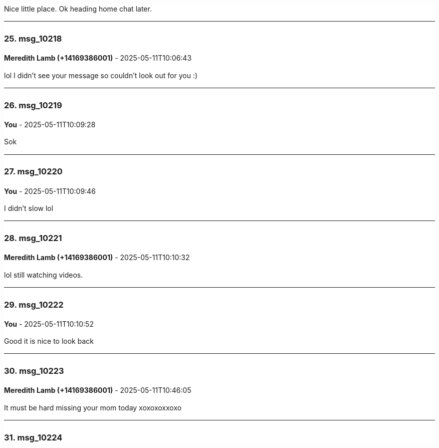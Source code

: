 Nice little place\.  Ok heading home chat later\.


---

### 25. msg_10218

**Meredith Lamb \(\+14169386001\)** - 2025-05-11T10:06:43

lol I didn’t see your message so couldn’t look out for you :\)


---

### 26. msg_10219

**You** - 2025-05-11T10:09:28

Sok


---

### 27. msg_10220

**You** - 2025-05-11T10:09:46

I didn’t slow lol


---

### 28. msg_10221

**Meredith Lamb \(\+14169386001\)** - 2025-05-11T10:10:32

lol still watching videos\.


---

### 29. msg_10222

**You** - 2025-05-11T10:10:52

Good it is nice to look back


---

### 30. msg_10223

**Meredith Lamb \(\+14169386001\)** - 2025-05-11T10:46:05

It must be hard missing your mom today xoxoxoxxoxo


---

### 31. msg_10224
